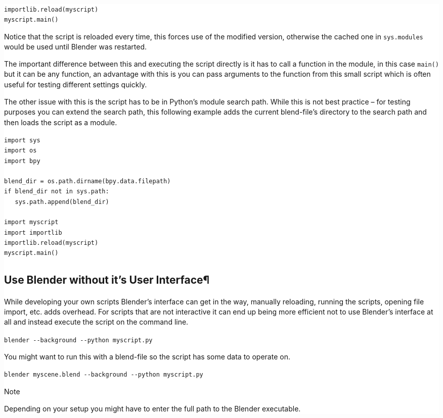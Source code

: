    importlib.reload(myscript)
    myscript.main()
    

Notice that the script is reloaded every time, this forces use of the modified
version, otherwise the cached one in `sys.modules` would be used until Blender
was restarted.

The important difference between this and executing the script directly is it
has to call a function in the module, in this case `main()` but it can be any
function, an advantage with this is you can pass arguments to the function
from this small script which is often useful for testing different settings
quickly.

The other issue with this is the script has to be in Python’s module search
path. While this is not best practice – for testing purposes you can extend
the search path, this following example adds the current blend-file’s
directory to the search path and then loads the script as a module.

    
    
    import sys
    import os
    import bpy
    
    blend_dir = os.path.dirname(bpy.data.filepath)
    if blend_dir not in sys.path:
       sys.path.append(blend_dir)
    
    import myscript
    import importlib
    importlib.reload(myscript)
    myscript.main()
    

## Use Blender without it’s User Interface¶

While developing your own scripts Blender’s interface can get in the way,
manually reloading, running the scripts, opening file import, etc. adds
overhead. For scripts that are not interactive it can end up being more
efficient not to use Blender’s interface at all and instead execute the script
on the command line.

    
    
    blender --background --python myscript.py
    

You might want to run this with a blend-file so the script has some data to
operate on.

    
    
    blender myscene.blend --background --python myscript.py
    

Note

Depending on your setup you might have to enter the full path to the Blender
executable.
